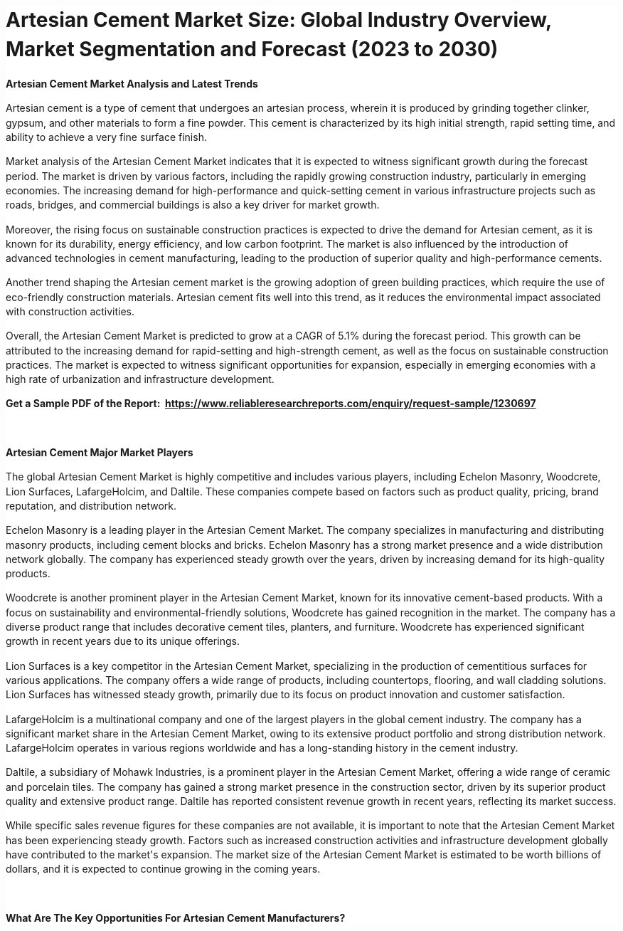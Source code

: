 <p><h1>Artesian Cement Market Size: Global Industry Overview, Market Segmentation and Forecast (2023 to 2030)</h1></p><p><strong>Artesian Cement Market Analysis and Latest Trends</strong></p>
<p><p>Artesian cement is a type of cement that undergoes an artesian process, wherein it is produced by grinding together clinker, gypsum, and other materials to form a fine powder. This cement is characterized by its high initial strength, rapid setting time, and ability to achieve a very fine surface finish.</p><p>Market analysis of the Artesian Cement Market indicates that it is expected to witness significant growth during the forecast period. The market is driven by various factors, including the rapidly growing construction industry, particularly in emerging economies. The increasing demand for high-performance and quick-setting cement in various infrastructure projects such as roads, bridges, and commercial buildings is also a key driver for market growth.</p><p>Moreover, the rising focus on sustainable construction practices is expected to drive the demand for Artesian cement, as it is known for its durability, energy efficiency, and low carbon footprint. The market is also influenced by the introduction of advanced technologies in cement manufacturing, leading to the production of superior quality and high-performance cements.</p><p>Another trend shaping the Artesian cement market is the growing adoption of green building practices, which require the use of eco-friendly construction materials. Artesian cement fits well into this trend, as it reduces the environmental impact associated with construction activities.</p><p>Overall, the Artesian Cement Market is predicted to grow at a CAGR of 5.1% during the forecast period. This growth can be attributed to the increasing demand for rapid-setting and high-strength cement, as well as the focus on sustainable construction practices. The market is expected to witness significant opportunities for expansion, especially in emerging economies with a high rate of urbanization and infrastructure development.</p></p>
<p><strong>Get a Sample PDF of the Report:&nbsp; <a href="https://www.reliableresearchreports.com/enquiry/request-sample/1230697">https://www.reliableresearchreports.com/enquiry/request-sample/1230697</a></strong></p>
<p>&nbsp;</p>
<p><strong>Artesian Cement Major Market Players</strong></p>
<p><p>The global Artesian Cement Market is highly competitive and includes various players, including Echelon Masonry, Woodcrete, Lion Surfaces, LafargeHolcim, and Daltile. These companies compete based on factors such as product quality, pricing, brand reputation, and distribution network.</p><p>Echelon Masonry is a leading player in the Artesian Cement Market. The company specializes in manufacturing and distributing masonry products, including cement blocks and bricks. Echelon Masonry has a strong market presence and a wide distribution network globally. The company has experienced steady growth over the years, driven by increasing demand for its high-quality products.</p><p>Woodcrete is another prominent player in the Artesian Cement Market, known for its innovative cement-based products. With a focus on sustainability and environmental-friendly solutions, Woodcrete has gained recognition in the market. The company has a diverse product range that includes decorative cement tiles, planters, and furniture. Woodcrete has experienced significant growth in recent years due to its unique offerings.</p><p>Lion Surfaces is a key competitor in the Artesian Cement Market, specializing in the production of cementitious surfaces for various applications. The company offers a wide range of products, including countertops, flooring, and wall cladding solutions. Lion Surfaces has witnessed steady growth, primarily due to its focus on product innovation and customer satisfaction.</p><p>LafargeHolcim is a multinational company and one of the largest players in the global cement industry. The company has a significant market share in the Artesian Cement Market, owing to its extensive product portfolio and strong distribution network. LafargeHolcim operates in various regions worldwide and has a long-standing history in the cement industry.</p><p>Daltile, a subsidiary of Mohawk Industries, is a prominent player in the Artesian Cement Market, offering a wide range of ceramic and porcelain tiles. The company has gained a strong market presence in the construction sector, driven by its superior product quality and extensive product range. Daltile has reported consistent revenue growth in recent years, reflecting its market success.</p><p>While specific sales revenue figures for these companies are not available, it is important to note that the Artesian Cement Market has been experiencing steady growth. Factors such as increased construction activities and infrastructure development globally have contributed to the market's expansion. The market size of the Artesian Cement Market is estimated to be worth billions of dollars, and it is expected to continue growing in the coming years.</p></p>
<p>&nbsp;</p>
<p><strong>What Are The Key Opportunities For Artesian Cement Manufacturers?</strong></p>